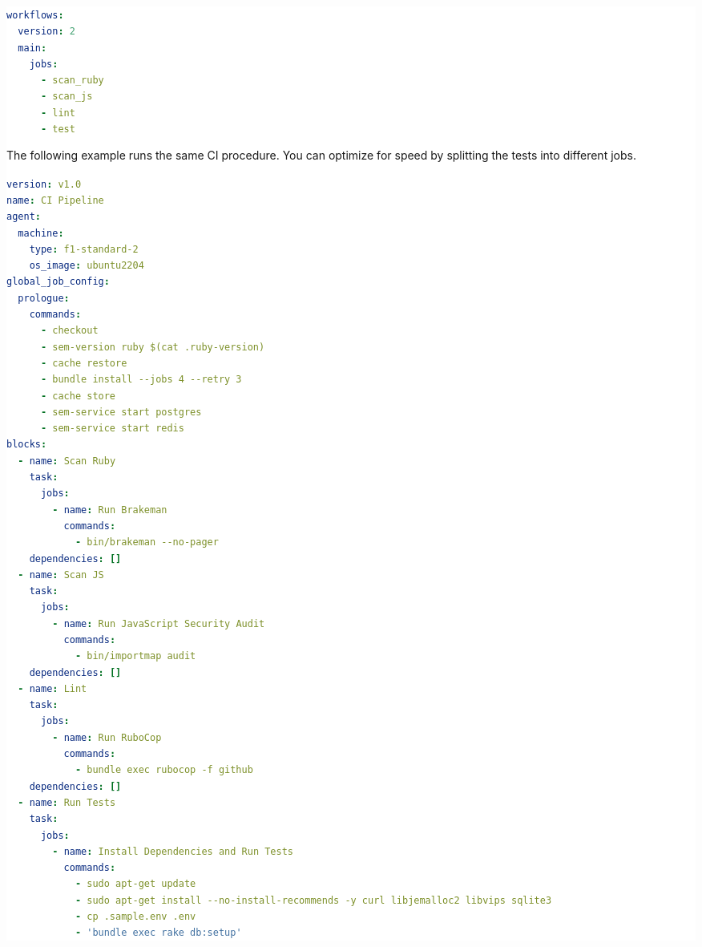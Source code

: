```yaml
workflows:
  version: 2
  main:
    jobs:
      - scan_ruby
      - scan_js
      - lint
      - test
```

</TabItem>
<TabItem value="semaphore" label="Semaphore YAML">

The following example runs the same CI procedure. You can optimize for speed by splitting the tests into different jobs.

```yaml
version: v1.0
name: CI Pipeline
agent:
  machine:
    type: f1-standard-2
    os_image: ubuntu2204
global_job_config:
  prologue:
    commands:
      - checkout
      - sem-version ruby $(cat .ruby-version)
      - cache restore
      - bundle install --jobs 4 --retry 3
      - cache store
      - sem-service start postgres
      - sem-service start redis
blocks:
  - name: Scan Ruby
    task:
      jobs:
        - name: Run Brakeman
          commands:
            - bin/brakeman --no-pager
    dependencies: []
  - name: Scan JS
    task:
      jobs:
        - name: Run JavaScript Security Audit
          commands:
            - bin/importmap audit
    dependencies: []
  - name: Lint
    task:
      jobs:
        - name: Run RuboCop
          commands:
            - bundle exec rubocop -f github
    dependencies: []
  - name: Run Tests
    task:
      jobs:
        - name: Install Dependencies and Run Tests
          commands:
            - sudo apt-get update
            - sudo apt-get install --no-install-recommends -y curl libjemalloc2 libvips sqlite3
            - cp .sample.env .env
            - 'bundle exec rake db:setup'
```